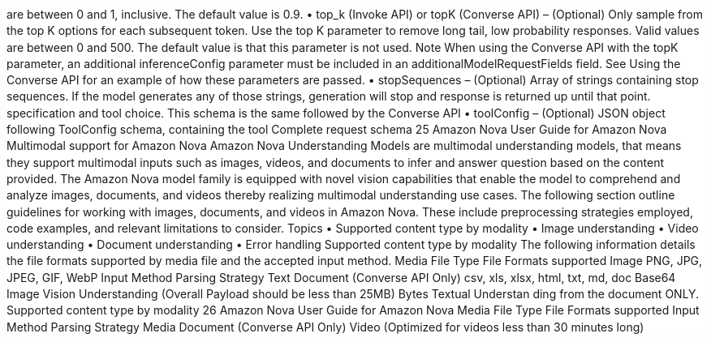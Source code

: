 are between 0 and 1, inclusive. The default value is 0.9.
• top_k (Invoke API) or topK (Converse API) – (Optional) Only sample from the top K options
for each subsequent token.
Use the top K parameter to remove long tail, low probability responses. Valid values are
between 0 and 500. The default value is that this parameter is not used.
Note
When using the Converse API with the topK parameter, an
additional inferenceConfig parameter must be included in an
additionalModelRequestFields field. See Using the Converse API for an example
of how these parameters are passed.
• stopSequences – (Optional) Array of strings containing stop sequences. If the model
generates any of those strings, generation will stop and response is returned up until that
point.
specification and tool choice. This schema is the same followed by the Converse API
• toolConfig – (Optional) JSON object following ToolConfig schema, containing the tool
Complete request schema 25
Amazon Nova User Guide for Amazon Nova
Multimodal support for Amazon Nova
Amazon Nova Understanding Models are multimodal understanding models, that means they
support multimodal inputs such as images, videos, and documents to infer and answer question
based on the content provided. The Amazon Nova model family is equipped with novel vision
capabilities that enable the model to comprehend and analyze images, documents, and videos
thereby realizing multimodal understanding use cases.
The following section outline guidelines for working with images, documents, and videos in
Amazon Nova. These include preprocessing strategies employed, code examples, and relevant
limitations to consider.
Topics
• Supported content type by modality
• Image understanding
• Video understanding
• Document understanding
• Error handling
Supported content type by modality
The following information details the file formats supported by media file and the accepted input
method.
Media File Type File Formats
supported
Image PNG, JPG, JPEG, GIF,
WebP
Input Method Parsing Strategy
Text Document
(Converse API Only)
csv, xls, xlsx, html, txt,
md, doc
Base64
Image Vision
Understanding
(Overall Payload
should be less than
25MB)
Bytes Textual Understan
ding from the
document ONLY.
Supported content type by modality 26
Amazon Nova User Guide for Amazon Nova
Media File Type File Formats
supported
Input Method Parsing Strategy
Media Document
(Converse API Only)
Video
(Optimized for videos
less than 30 minutes
long)